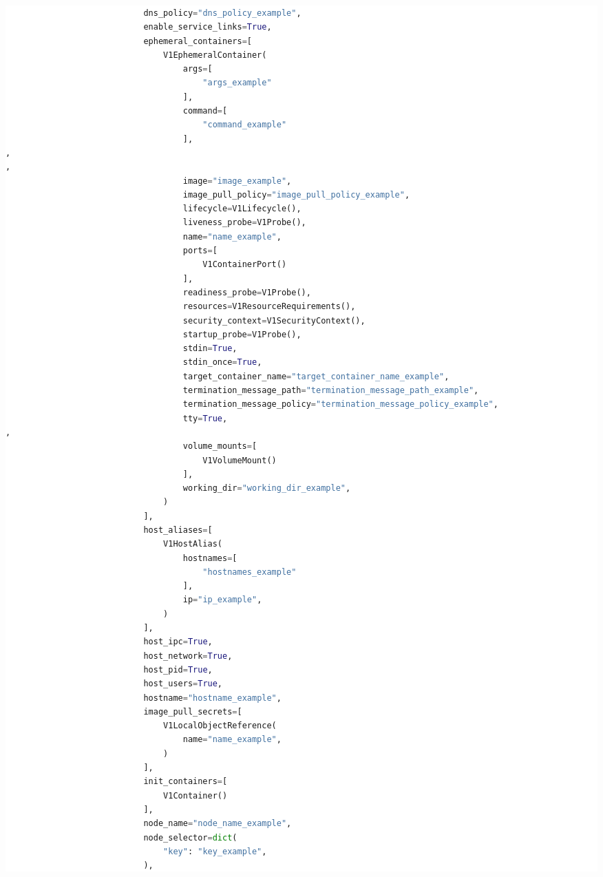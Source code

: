 ```python
                            dns_policy="dns_policy_example",
                            enable_service_links=True,
                            ephemeral_containers=[
                                V1EphemeralContainer(
                                    args=[
                                        "args_example"
                                    ],
                                    command=[
                                        "command_example"
                                    ],
,
,
                                    image="image_example",
                                    image_pull_policy="image_pull_policy_example",
                                    lifecycle=V1Lifecycle(),
                                    liveness_probe=V1Probe(),
                                    name="name_example",
                                    ports=[
                                        V1ContainerPort()
                                    ],
                                    readiness_probe=V1Probe(),
                                    resources=V1ResourceRequirements(),
                                    security_context=V1SecurityContext(),
                                    startup_probe=V1Probe(),
                                    stdin=True,
                                    stdin_once=True,
                                    target_container_name="target_container_name_example",
                                    termination_message_path="termination_message_path_example",
                                    termination_message_policy="termination_message_policy_example",
                                    tty=True,
,
                                    volume_mounts=[
                                        V1VolumeMount()
                                    ],
                                    working_dir="working_dir_example",
                                )
                            ],
                            host_aliases=[
                                V1HostAlias(
                                    hostnames=[
                                        "hostnames_example"
                                    ],
                                    ip="ip_example",
                                )
                            ],
                            host_ipc=True,
                            host_network=True,
                            host_pid=True,
                            host_users=True,
                            hostname="hostname_example",
                            image_pull_secrets=[
                                V1LocalObjectReference(
                                    name="name_example",
                                )
                            ],
                            init_containers=[
                                V1Container()
                            ],
                            node_name="node_name_example",
                            node_selector=dict(
                                "key": "key_example",
                            ),
```